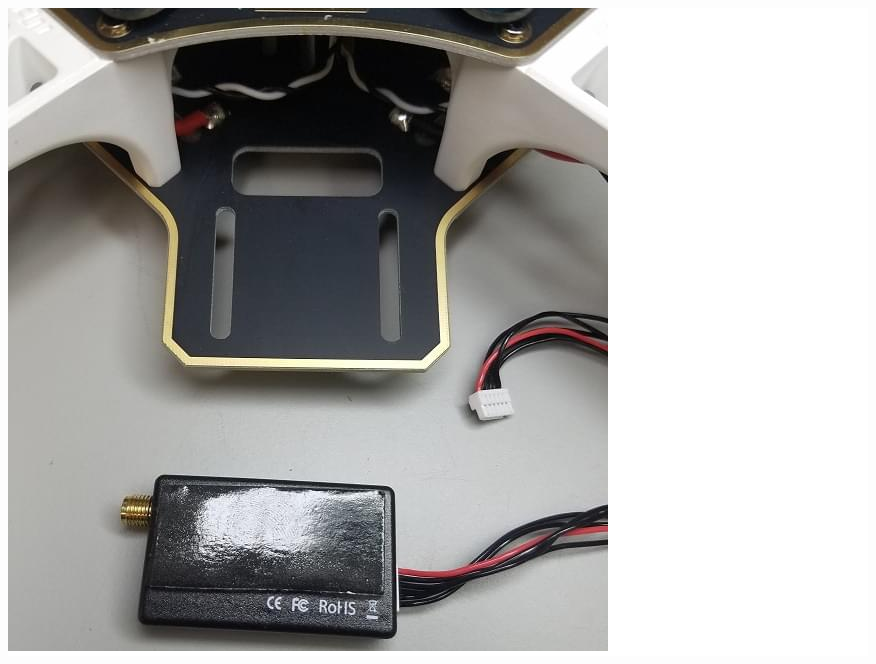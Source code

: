    ![Attach telemetry radio](../../assets/airframes/multicopter/dji_f450_cuav_5plus/9a_telemtry_radio.jpg)